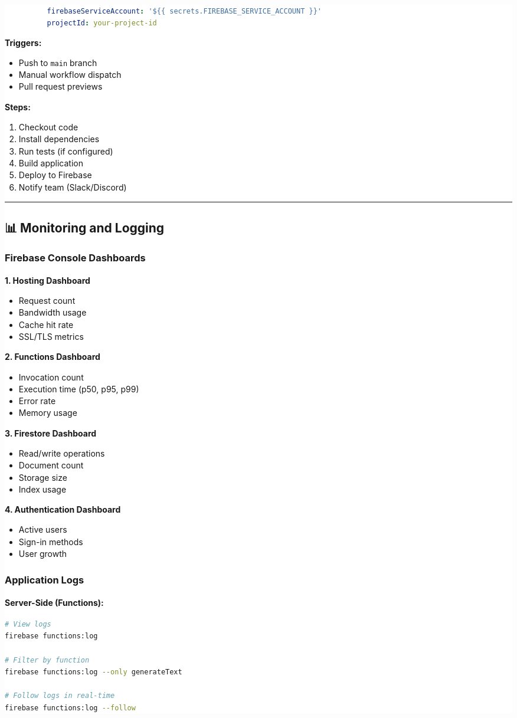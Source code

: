 ```yaml
          firebaseServiceAccount: '${{ secrets.FIREBASE_SERVICE_ACCOUNT }}'
          projectId: your-project-id
```

**Triggers:**
- Push to `main` branch
- Manual workflow dispatch
- Pull request previews

**Steps:**
1. Checkout code
2. Install dependencies
3. Run tests (if configured)
4. Build application
5. Deploy to Firebase
6. Notify team (Slack/Discord)

---

## 📊 Monitoring and Logging

### Firebase Console Dashboards

**1. Hosting Dashboard**
- Request count
- Bandwidth usage
- Cache hit rate
- SSL/TLS metrics

**2. Functions Dashboard**
- Invocation count
- Execution time (p50, p95, p99)
- Error rate
- Memory usage

**3. Firestore Dashboard**
- Read/write operations
- Document count
- Storage size
- Index usage

**4. Authentication Dashboard**
- Active users
- Sign-in methods
- User growth

### Application Logs

**Server-Side (Functions):**
```bash
# View logs
firebase functions:log

# Filter by function
firebase functions:log --only generateText

# Follow logs in real-time
firebase functions:log --follow
```
